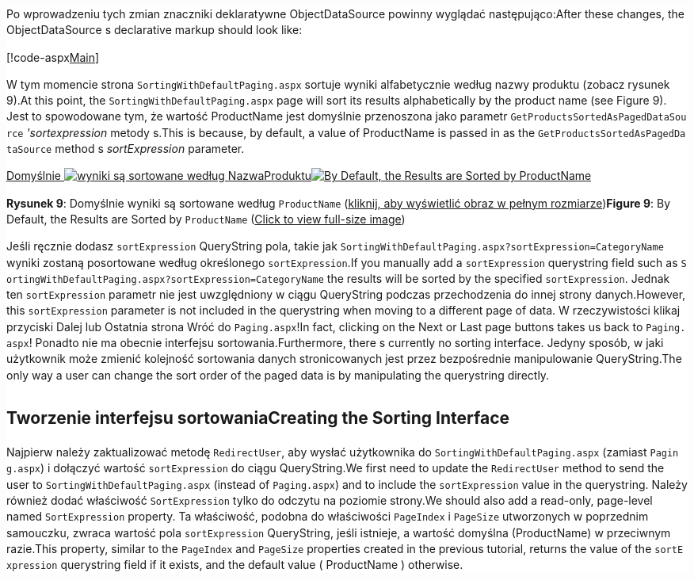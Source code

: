 <span data-ttu-id="42f2e-226">Po wprowadzeniu tych zmian znaczniki deklaratywne ObjectDataSource powinny wyglądać następująco:</span><span class="sxs-lookup"><span data-stu-id="42f2e-226">After these changes, the ObjectDataSource s declarative markup should look like:</span></span>

[!code-aspx[Main](sorting-data-in-a-datalist-or-repeater-control-vb/samples/sample6.aspx)]

<span data-ttu-id="42f2e-227">W tym momencie strona `SortingWithDefaultPaging.aspx` sortuje wyniki alfabetycznie według nazwy produktu (zobacz rysunek 9).</span><span class="sxs-lookup"><span data-stu-id="42f2e-227">At this point, the `SortingWithDefaultPaging.aspx` page will sort its results alphabetically by the product name (see Figure 9).</span></span> <span data-ttu-id="42f2e-228">Jest to spowodowane tym, że wartość ProductName jest domyślnie przenoszona jako parametr `GetProductsSortedAsPagedDataSource` *'sortexpression* metody s.</span><span class="sxs-lookup"><span data-stu-id="42f2e-228">This is because, by default, a value of ProductName is passed in as the `GetProductsSortedAsPagedDataSource` method s *sortExpression* parameter.</span></span>

<span data-ttu-id="42f2e-229">[Domyślnie ![wyniki są sortowane według NazwaProduktu](sorting-data-in-a-datalist-or-repeater-control-vb/_static/image24.png)](sorting-data-in-a-datalist-or-repeater-control-vb/_static/image23.png)</span><span class="sxs-lookup"><span data-stu-id="42f2e-229">[![By Default, the Results are Sorted by ProductName](sorting-data-in-a-datalist-or-repeater-control-vb/_static/image24.png)](sorting-data-in-a-datalist-or-repeater-control-vb/_static/image23.png)</span></span>

<span data-ttu-id="42f2e-230">**Rysunek 9**: Domyślnie wyniki są sortowane według `ProductName` ([kliknij, aby wyświetlić obraz w pełnym rozmiarze](sorting-data-in-a-datalist-or-repeater-control-vb/_static/image25.png))</span><span class="sxs-lookup"><span data-stu-id="42f2e-230">**Figure 9**: By Default, the Results are Sorted by `ProductName` ([Click to view full-size image](sorting-data-in-a-datalist-or-repeater-control-vb/_static/image25.png))</span></span>

<span data-ttu-id="42f2e-231">Jeśli ręcznie dodasz `sortExpression` QueryString pola, takie jak `SortingWithDefaultPaging.aspx?sortExpression=CategoryName` wyniki zostaną posortowane według określonego `sortExpression`.</span><span class="sxs-lookup"><span data-stu-id="42f2e-231">If you manually add a `sortExpression` querystring field such as `SortingWithDefaultPaging.aspx?sortExpression=CategoryName` the results will be sorted by the specified `sortExpression`.</span></span> <span data-ttu-id="42f2e-232">Jednak ten `sortExpression` parametr nie jest uwzględniony w ciągu QueryString podczas przechodzenia do innej strony danych.</span><span class="sxs-lookup"><span data-stu-id="42f2e-232">However, this `sortExpression` parameter is not included in the querystring when moving to a different page of data.</span></span> <span data-ttu-id="42f2e-233">W rzeczywistości klikaj przyciski Dalej lub Ostatnia strona Wróć do `Paging.aspx`!</span><span class="sxs-lookup"><span data-stu-id="42f2e-233">In fact, clicking on the Next or Last page buttons takes us back to `Paging.aspx`!</span></span> <span data-ttu-id="42f2e-234">Ponadto nie ma obecnie interfejsu sortowania.</span><span class="sxs-lookup"><span data-stu-id="42f2e-234">Furthermore, there s currently no sorting interface.</span></span> <span data-ttu-id="42f2e-235">Jedyny sposób, w jaki użytkownik może zmienić kolejność sortowania danych stronicowanych jest przez bezpośrednie manipulowanie QueryString.</span><span class="sxs-lookup"><span data-stu-id="42f2e-235">The only way a user can change the sort order of the paged data is by manipulating the querystring directly.</span></span>

## <a name="creating-the-sorting-interface"></a><span data-ttu-id="42f2e-236">Tworzenie interfejsu sortowania</span><span class="sxs-lookup"><span data-stu-id="42f2e-236">Creating the Sorting Interface</span></span>

<span data-ttu-id="42f2e-237">Najpierw należy zaktualizować metodę `RedirectUser`, aby wysłać użytkownika do `SortingWithDefaultPaging.aspx` (zamiast `Paging.aspx`) i dołączyć wartość `sortExpression` do ciągu QueryString.</span><span class="sxs-lookup"><span data-stu-id="42f2e-237">We first need to update the `RedirectUser` method to send the user to `SortingWithDefaultPaging.aspx` (instead of `Paging.aspx`) and to include the `sortExpression` value in the querystring.</span></span> <span data-ttu-id="42f2e-238">Należy również dodać właściwość `SortExpression` tylko do odczytu na poziomie strony.</span><span class="sxs-lookup"><span data-stu-id="42f2e-238">We should also add a read-only, page-level named `SortExpression` property.</span></span> <span data-ttu-id="42f2e-239">Ta właściwość, podobna do właściwości `PageIndex` i `PageSize` utworzonych w poprzednim samouczku, zwraca wartość pola `sortExpression` QueryString, jeśli istnieje, a wartość domyślna (ProductName) w przeciwnym razie.</span><span class="sxs-lookup"><span data-stu-id="42f2e-239">This property, similar to the `PageIndex` and `PageSize` properties created in the previous tutorial, returns the value of the `sortExpression` querystring field if it exists, and the default value ( ProductName ) otherwise.</span></span>
